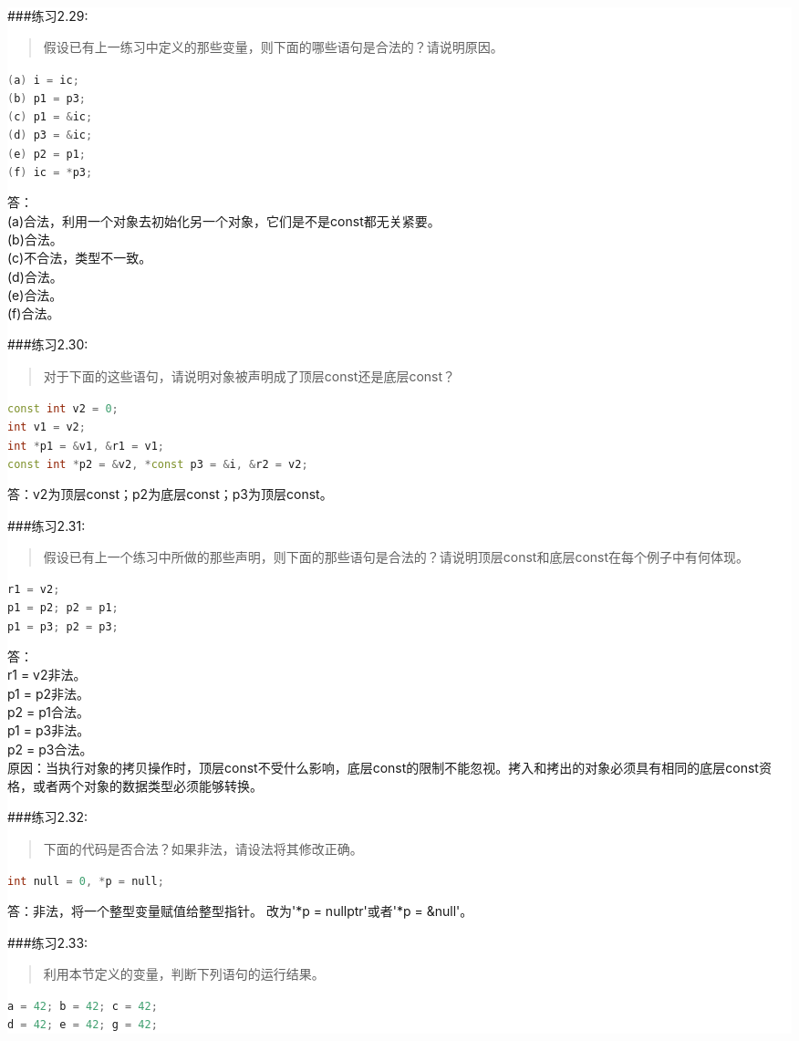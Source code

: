 ###练习2.29:
> 假设已有上一练习中定义的那些变量，则下面的哪些语句是合法的？请说明原因。
```c++
(a) i = ic;
(b) p1 = p3;
(c) p1 = &ic;
(d) p3 = &ic;
(e) p2 = p1;
(f) ic = *p3;
```

答：<br />
(a)合法，利用一个对象去初始化另一个对象，它们是不是const都无关紧要。<br />
(b)合法。<br />
(c)不合法，类型不一致。<br />
(d)合法。<br />
(e)合法。<br />
(f)合法。

###练习2.30:
> 对于下面的这些语句，请说明对象被声明成了顶层const还是底层const？
```c++
const int v2 = 0;
int v1 = v2;
int *p1 = &v1, &r1 = v1;
const int *p2 = &v2, *const p3 = &i, &r2 = v2;
```

答：v2为顶层const；p2为底层const；p3为顶层const。

###练习2.31:
> 假设已有上一个练习中所做的那些声明，则下面的那些语句是合法的？请说明顶层const和底层const在每个例子中有何体现。
```c++
r1 = v2;
p1 = p2; p2 = p1;
p1 = p3; p2 = p3;
```

答：<br />
r1 = v2非法。<br />
p1 = p2非法。<br />
p2 = p1合法。<br />
p1 = p3非法。<br />
p2 = p3合法。<br />
原因：当执行对象的拷贝操作时，顶层const不受什么影响，底层const的限制不能忽视。拷入和拷出的对象必须具有相同的底层const资格，或者两个对象的数据类型必须能够转换。

###练习2.32:
> 下面的代码是否合法？如果非法，请设法将其修改正确。
```c++
int null = 0, *p = null;
```

答：非法，将一个整型变量赋值给整型指针。
改为'*p = nullptr'或者'*p = &null'。

###练习2.33:
> 利用本节定义的变量，判断下列语句的运行结果。
```c++
a = 42; b = 42; c = 42;
d = 42; e = 42; g = 42;
```
